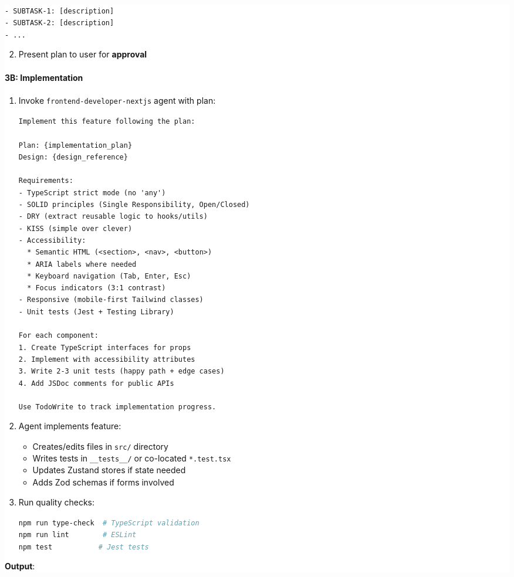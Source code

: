    ```
   - SUBTASK-1: [description]
   - SUBTASK-2: [description]
   - ...
   ```

2. Present plan to user for **approval**

#### 3B: Implementation

1. Invoke `frontend-developer-nextjs` agent with plan:

   ```
   Implement this feature following the plan:

   Plan: {implementation_plan}
   Design: {design_reference}

   Requirements:
   - TypeScript strict mode (no 'any')
   - SOLID principles (Single Responsibility, Open/Closed)
   - DRY (extract reusable logic to hooks/utils)
   - KISS (simple over clever)
   - Accessibility:
     * Semantic HTML (<section>, <nav>, <button>)
     * ARIA labels where needed
     * Keyboard navigation (Tab, Enter, Esc)
     * Focus indicators (3:1 contrast)
   - Responsive (mobile-first Tailwind classes)
   - Unit tests (Jest + Testing Library)

   For each component:
   1. Create TypeScript interfaces for props
   2. Implement with accessibility attributes
   3. Write 2-3 unit tests (happy path + edge cases)
   4. Add JSDoc comments for public APIs

   Use TodoWrite to track implementation progress.
   ```

2. Agent implements feature:

   - Creates/edits files in `src/` directory
   - Writes tests in `__tests__/` or co-located `*.test.tsx`
   - Updates Zustand stores if state needed
   - Adds Zod schemas if forms involved

3. Run quality checks:
   ```bash
   npm run type-check  # TypeScript validation
   npm run lint        # ESLint
   npm test           # Jest tests
   ```

**Output**:
